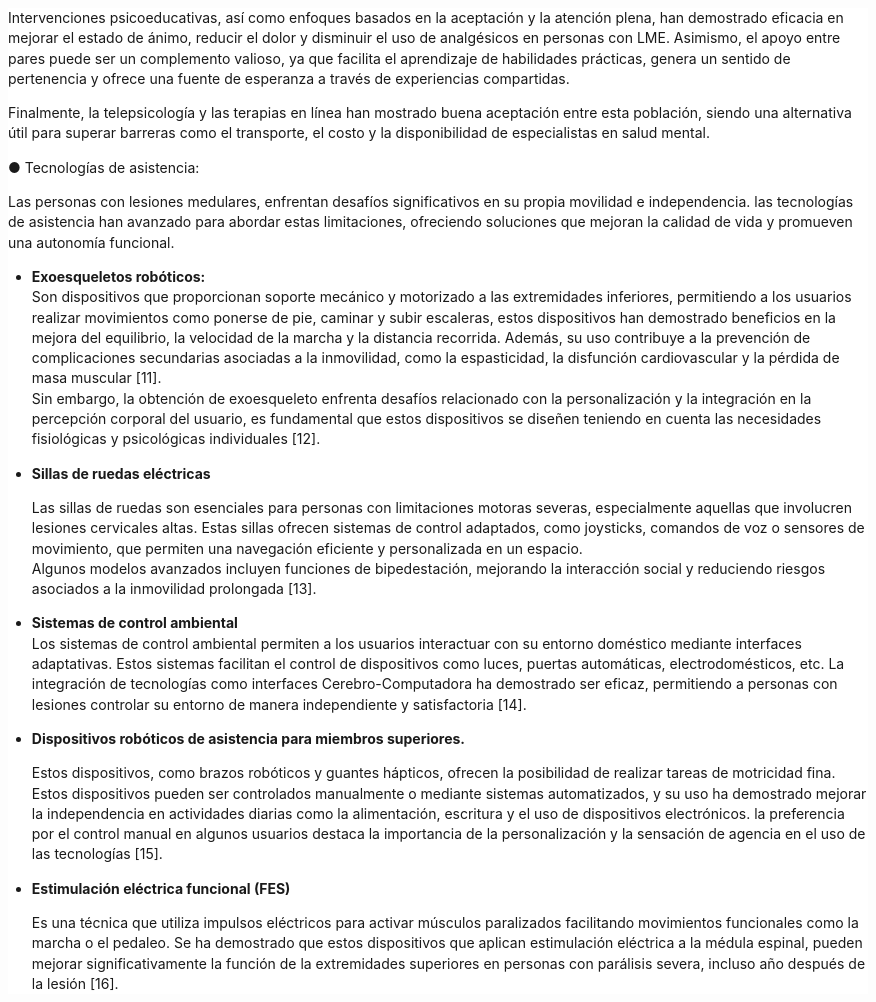 Intervenciones psicoeducativas, así como enfoques basados en la aceptación y la atención plena, han demostrado eficacia en mejorar el estado de ánimo, reducir el dolor y disminuir el uso de analgésicos en personas con LME. Asimismo, el apoyo entre pares puede ser un complemento valioso, ya que facilita el aprendizaje de habilidades prácticas, genera un sentido de pertenencia y ofrece una fuente de esperanza a través de experiencias compartidas.

Finalmente, la telepsicología y las terapias en línea han mostrado buena aceptación entre esta población, siendo una alternativa útil para superar barreras como el transporte, el costo y la disponibilidad de especialistas en salud mental.

● Tecnologías de asistencia:

Las personas con lesiones medulares, enfrentan desafíos significativos en su propia movilidad e independencia. las tecnologías de asistencia han avanzado para abordar estas limitaciones, ofreciendo soluciones que mejoran la calidad de vida y promueven una autonomía funcional.

- **Exoesqueletos robóticos:**  
   Son dispositivos que proporcionan soporte mecánico y motorizado a las extremidades inferiores, permitiendo a los usuarios realizar movimientos como ponerse de pie, caminar y subir escaleras, estos dispositivos han demostrado beneficios en la mejora del equilibrio, la velocidad de la marcha y la distancia recorrida. Además, su uso contribuye a la prevención de complicaciones secundarias asociadas a la inmovilidad, como la espasticidad, la disfunción cardiovascular y la pérdida de masa muscular \[11\].  
  Sin embargo, la obtención de exoesqueleto enfrenta desafíos relacionado con la personalización y la integración en la percepción corporal del usuario, es fundamental que estos dispositivos se diseñen teniendo en cuenta las necesidades fisiológicas y psicológicas individuales \[12\].  
    
- **Sillas de ruedas eléctricas**   
    
  Las sillas de ruedas son esenciales para personas con limitaciones motoras severas, especialmente aquellas que involucren lesiones cervicales altas. Estas sillas ofrecen sistemas de control adaptados, como joysticks, comandos de voz o sensores de movimiento, que permiten una navegación eficiente y personalizada en un espacio.   
  Algunos modelos avanzados incluyen funciones de bipedestación, mejorando la interacción social y reduciendo riesgos asociados a la inmovilidad prolongada  \[13\].  
    
- **Sistemas de control ambiental**  
  Los sistemas de control ambiental permiten a los usuarios interactuar con su entorno doméstico mediante interfaces adaptativas. Estos sistemas facilitan el control de dispositivos como luces, puertas automáticas, electrodomésticos, etc. La integración de tecnologías como interfaces Cerebro-Computadora ha demostrado ser eficaz, permitiendo a personas con lesiones controlar su entorno de manera independiente y satisfactoria  \[14\].   
    
- **Dispositivos robóticos de asistencia para miembros superiores.**   
    
  Estos dispositivos, como brazos robóticos y guantes hápticos, ofrecen la posibilidad de realizar tareas de motricidad fina. Estos dispositivos pueden ser controlados manualmente o mediante sistemas automatizados, y su uso ha demostrado mejorar la independencia en actividades diarias como la alimentación, escritura y el uso de dispositivos electrónicos. la preferencia por el control manual en algunos usuarios destaca la importancia de la personalización y la sensación de agencia en el uso de las tecnologías  \[15\].   
    
- **Estimulación eléctrica funcional (FES)**   
    
  Es una técnica que utiliza impulsos eléctricos para activar músculos paralizados facilitando movimientos funcionales como la marcha o el pedaleo. Se ha demostrado que estos dispositivos que aplican estimulación eléctrica a la médula espinal, pueden mejorar significativamente la función de la extremidades superiores en personas con parálisis severa, incluso año después de la lesión  \[16\].
